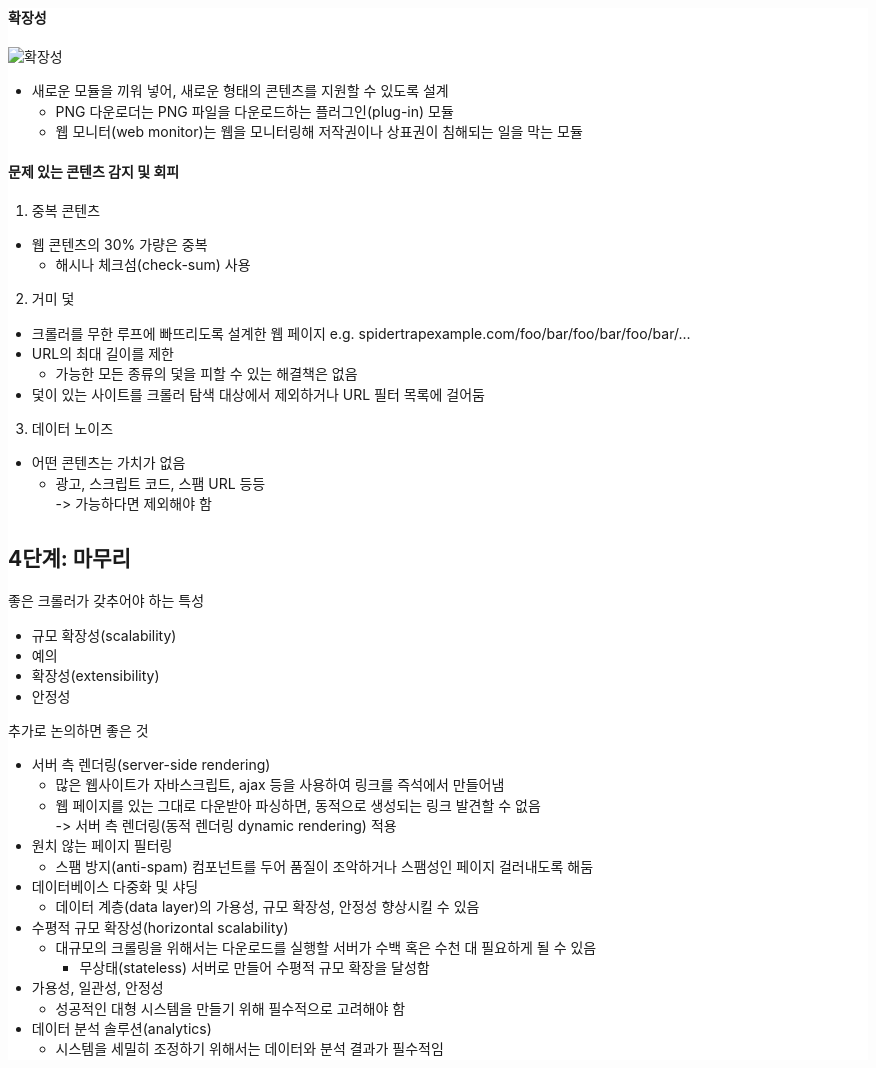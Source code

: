 #### 확장성
![확장성](images/nayeon/module.png)
- 새로운 모듈을 끼워 넣어, 새로운 형태의 콘텐츠를 지원할 수 있도록 설계
  - PNG 다운로더는 PNG 파일을 다운로드하는 플러그인(plug-in) 모듈
  - 웹 모니터(web monitor)는 웹을 모니터링해 저작권이나 상표권이 침해되는 일을 막는 모듈

#### 문제 있는 콘텐츠 감지 및 회피
1. 중복 콘텐츠
- 웹 콘텐츠의 30% 가량은 중복
  - 해시나 체크섬(check-sum) 사용
  
2. 거미 덫
- 크롤러를 무한 루프에 빠뜨리도록 설계한 웹 페이지
e.g. spidertrapexample.com/foo/bar/foo/bar/foo/bar/...
- URL의 최대 길이를 제한
  - 가능한 모든 종류의 덫을 피할 수 있는 해결책은 없음
- 덫이 있는 사이트를 크롤러 탐색 대상에서 제외하거나 URL 필터 목록에 걸어둠

3. 데이터 노이즈
- 어떤 콘텐츠는 가치가 없음
  - 광고, 스크립트 코드, 스팸 URL 등등 <br>
-> 가능하다면 제외해야 함

## 4단계: 마무리
좋은 크롤러가 갖추어야 하는 특성
- 규모 확장성(scalability)
- 예의
- 확장성(extensibility)
- 안정성

추가로 논의하면 좋은 것
- 서버 측 렌더링(server-side rendering)
  - 많은 웹사이트가 자바스크립트, ajax 등을 사용하여 링크를 즉석에서 만들어냄
  - 웹 페이지를 있는 그대로 다운받아 파싱하면, 동적으로 생성되는 링크 발견할 수 없음 <br>
  -> 서버 측 렌더링(동적 렌더링 dynamic rendering) 적용
- 원치 않는 페이지 필터링
  - 스팸 방지(anti-spam) 컴포넌트를 두어 품질이 조악하거나 스팸성인 페이지 걸러내도록 해둠
- 데이터베이스 다중화 및 샤딩
  - 데이터 계층(data layer)의 가용성, 규모 확장성, 안정성 향상시킬 수 있음
- 수평적 규모 확장성(horizontal scalability)
  - 대규모의 크롤링을 위해서는 다운로드를 실행할 서버가 수백 혹은 수천 대 필요하게 될 수 있음
    - 무상태(stateless) 서버로 만들어 수평적 규모 확장을 달성함
- 가용성, 일관성, 안정성
  - 성공적인 대형 시스템을 만들기 위해 필수적으로 고려해야 함
- 데이터 분석 솔루션(analytics)
  - 시스템을 세밀히 조정하기 위해서는 데이터와 분석 결과가 필수적임